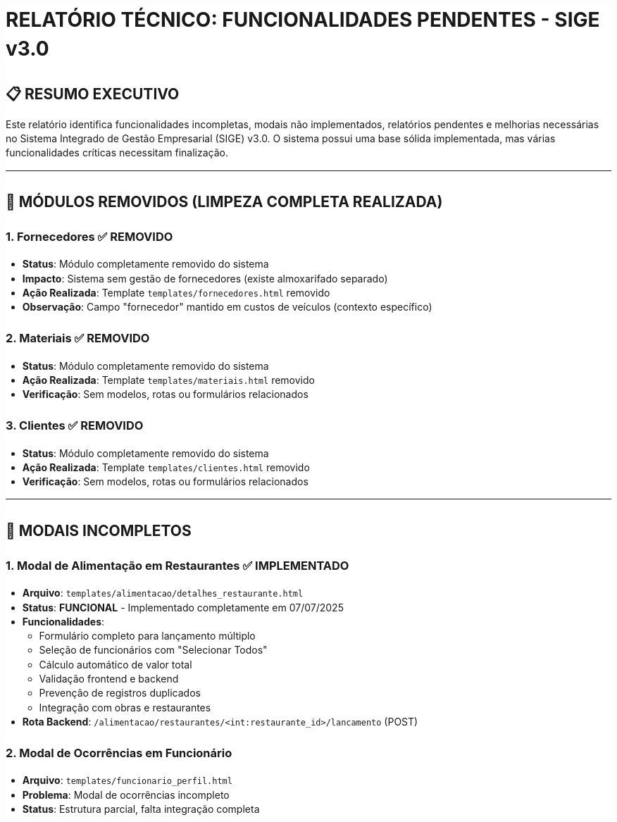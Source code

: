 # RELATÓRIO TÉCNICO: FUNCIONALIDADES PENDENTES - SIGE v3.0

## 📋 RESUMO EXECUTIVO

Este relatório identifica funcionalidades incompletas, modais não implementados, relatórios pendentes e melhorias necessárias no Sistema Integrado de Gestão Empresarial (SIGE) v3.0. O sistema possui uma base sólida implementada, mas várias funcionalidades críticas necessitam finalização.

---

## 🚫 MÓDULOS REMOVIDOS (LIMPEZA COMPLETA REALIZADA)

### 1. Fornecedores ✅ REMOVIDO
- **Status**: Módulo completamente removido do sistema
- **Impacto**: Sistema sem gestão de fornecedores (existe almoxarifado separado)
- **Ação Realizada**: Template `templates/fornecedores.html` removido
- **Observação**: Campo "fornecedor" mantido em custos de veículos (contexto específico)

### 2. Materiais ✅ REMOVIDO
- **Status**: Módulo completamente removido do sistema
- **Ação Realizada**: Template `templates/materiais.html` removido
- **Verificação**: Sem modelos, rotas ou formulários relacionados

### 3. Clientes ✅ REMOVIDO
- **Status**: Módulo completamente removido do sistema
- **Ação Realizada**: Template `templates/clientes.html` removido
- **Verificação**: Sem modelos, rotas ou formulários relacionados

---

## 🔧 MODAIS INCOMPLETOS

### 1. Modal de Alimentação em Restaurantes ✅ IMPLEMENTADO
- **Arquivo**: `templates/alimentacao/detalhes_restaurante.html`
- **Status**: **FUNCIONAL** - Implementado completamente em 07/07/2025
- **Funcionalidades**:
  - Formulário completo para lançamento múltiplo
  - Seleção de funcionários com "Selecionar Todos"
  - Cálculo automático de valor total
  - Validação frontend e backend
  - Prevenção de registros duplicados
  - Integração com obras e restaurantes
- **Rota Backend**: `/alimentacao/restaurantes/<int:restaurante_id>/lancamento` (POST)

### 2. Modal de Ocorrências em Funcionário
- **Arquivo**: `templates/funcionario_perfil.html`
- **Problema**: Modal de ocorrências incompleto
- **Status**: Estrutura parcial, falta integração completa
